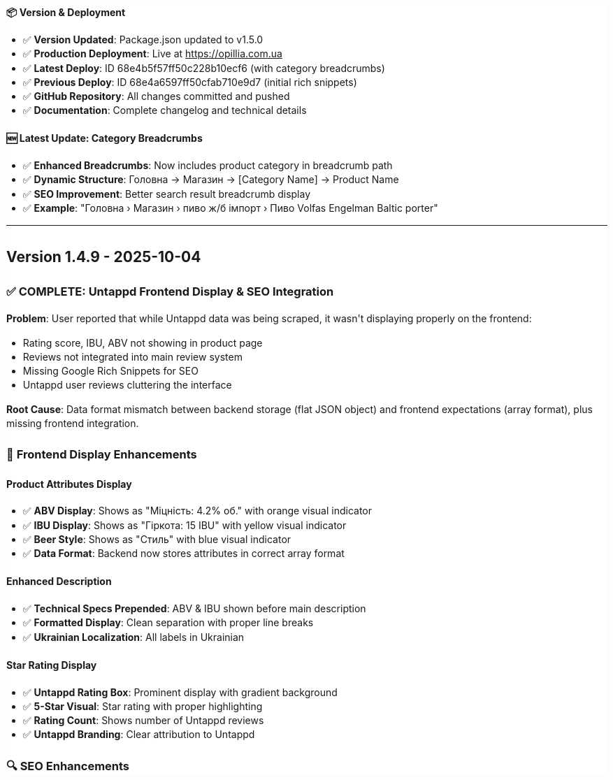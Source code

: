 #### **📦 Version & Deployment**
- ✅ **Version Updated**: Package.json updated to v1.5.0
- ✅ **Production Deployment**: Live at https://opillia.com.ua
- ✅ **Latest Deploy**: ID 68e4b5f57ff50c228b10ecf6 (with category breadcrumbs)
- ✅ **Previous Deploy**: ID 68e4a6597ff50cfab710e9d7 (initial rich snippets)
- ✅ **GitHub Repository**: All changes committed and pushed
- ✅ **Documentation**: Complete changelog and technical details

#### **🆕 Latest Update: Category Breadcrumbs**
- ✅ **Enhanced Breadcrumbs**: Now includes product category in breadcrumb path
- ✅ **Dynamic Structure**: Головна → Магазин → [Category Name] → Product Name
- ✅ **SEO Improvement**: Better search result breadcrumb display
- ✅ **Example**: "Головна › Магазин › пиво ж/б імпорт › Пиво Volfas Engelman Baltic porter"

---

## Version 1.4.9 - 2025-10-04

### ✅ **COMPLETE: Untappd Frontend Display & SEO Integration**

**Problem**: User reported that while Untappd data was being scraped, it wasn't displaying properly on the frontend:
- Rating score, IBU, ABV not showing in product page
- Reviews not integrated into main review system
- Missing Google Rich Snippets for SEO
- Untappd user reviews cluttering the interface

**Root Cause**: Data format mismatch between backend storage (flat JSON object) and frontend expectations (array format), plus missing frontend integration.

### 🎨 **Frontend Display Enhancements**

#### **Product Attributes Display**
- ✅ **ABV Display**: Shows as "Міцність: 4.2% об." with orange visual indicator
- ✅ **IBU Display**: Shows as "Гіркота: 15 IBU" with yellow visual indicator
- ✅ **Beer Style**: Shows as "Стиль" with blue visual indicator
- ✅ **Data Format**: Backend now stores attributes in correct array format

#### **Enhanced Description**
- ✅ **Technical Specs Prepended**: ABV & IBU shown before main description
- ✅ **Formatted Display**: Clean separation with proper line breaks
- ✅ **Ukrainian Localization**: All labels in Ukrainian

#### **Star Rating Display**
- ✅ **Untappd Rating Box**: Prominent display with gradient background
- ✅ **5-Star Visual**: Star rating with proper highlighting
- ✅ **Rating Count**: Shows number of Untappd reviews
- ✅ **Untappd Branding**: Clear attribution to Untappd

### 🔍 **SEO Enhancements**
